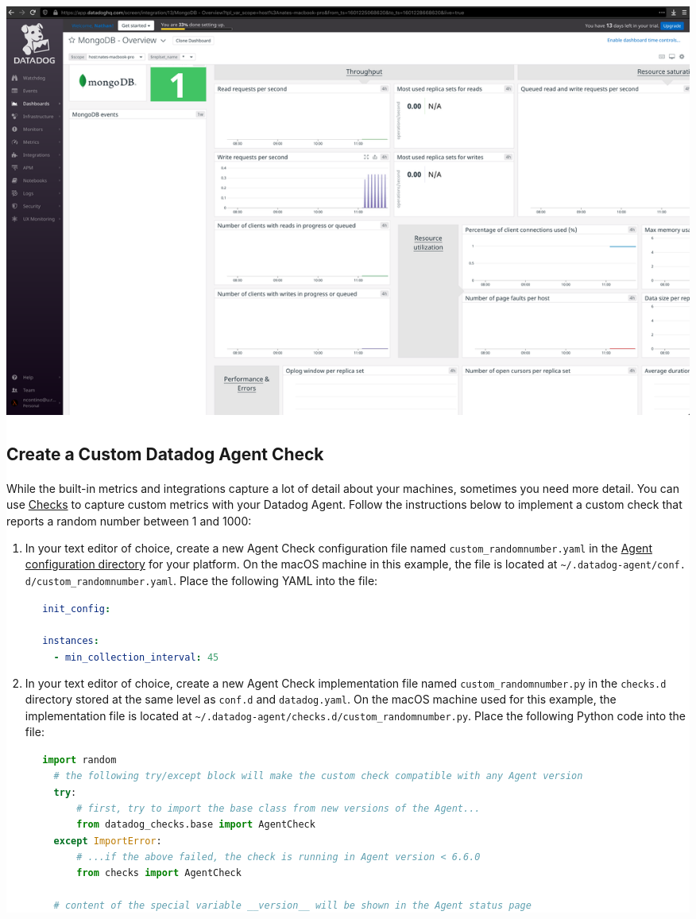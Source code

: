 ![mongodb dashboard](mongod_integration.png)

## Create a Custom Datadog Agent Check

While the built-in metrics and integrations capture a lot of detail about your machines, sometimes you need more detail. You can use [Checks](https://docs.datadoghq.com/developers/write_agent_check/?tab=agentv6v7) to capture custom metrics with your Datadog Agent. Follow the instructions below to implement a custom check that reports a random number between 1 and 1000:

1. In your text editor of choice, create a new Agent Check configuration file 
   named `custom_randomnumber.yaml` in the [Agent configuration directory](https://docs.datadoghq.com/agent/guide/agent-configuration-files/?tab=agentv6v7#agent-configuration-directory) for your platform. On the macOS machine in this example, the file is located at ``~/.datadog-agent/conf.d/custom_randomnumber.yaml``. Place the following YAML into the file:
   ```yaml
      init_config:

      instances:
        - min_collection_interval: 45

   ```
2. In your text editor of choice, create a new Agent Check implementation file 
   named `custom_randomnumber.py` in the ``checks.d`` directory stored at the same level as ``conf.d`` and ``datadog.yaml``. On the macOS machine used for this example, the implementation file is located at ``~/.datadog-agent/checks.d/custom_randomnumber.py``. Place the following Python code into the file:
   ```python
   	  import random
	    # the following try/except block will make the custom check compatible with any Agent version
	    try:
	        # first, try to import the base class from new versions of the Agent...
	        from datadog_checks.base import AgentCheck
	    except ImportError:
	        # ...if the above failed, the check is running in Agent version < 6.6.0
	        from checks import AgentCheck

	    # content of the special variable __version__ will be shown in the Agent status page
   ```